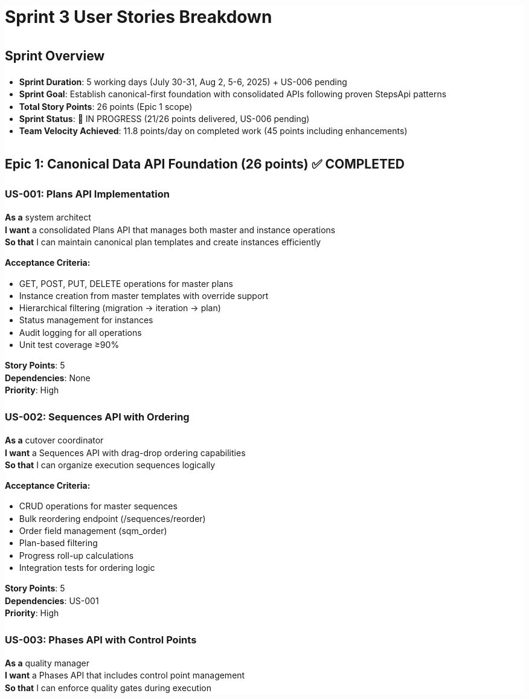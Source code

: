 # Sprint 3 User Stories Breakdown

## Sprint Overview
- **Sprint Duration**: 5 working days (July 30-31, Aug 2, 5-6, 2025) + US-006 pending
- **Sprint Goal**: Establish canonical-first foundation with consolidated APIs following proven StepsApi patterns
- **Total Story Points**: 26 points (Epic 1 scope)
- **Sprint Status**: 🔄 IN PROGRESS (21/26 points delivered, US-006 pending)
- **Team Velocity Achieved**: 11.8 points/day on completed work (45 points including enhancements)

## Epic 1: Canonical Data API Foundation (26 points) ✅ COMPLETED

### US-001: Plans API Implementation
**As a** system architect  
**I want** a consolidated Plans API that manages both master and instance operations  
**So that** I can maintain canonical plan templates and create instances efficiently

**Acceptance Criteria:**
- GET, POST, PUT, DELETE operations for master plans
- Instance creation from master templates with override support
- Hierarchical filtering (migration → iteration → plan)
- Status management for instances
- Audit logging for all operations
- Unit test coverage ≥90%

**Story Points**: 5  
**Dependencies**: None  
**Priority**: High

### US-002: Sequences API with Ordering
**As a** cutover coordinator  
**I want** a Sequences API with drag-drop ordering capabilities  
**So that** I can organize execution sequences logically

**Acceptance Criteria:**
- CRUD operations for master sequences
- Bulk reordering endpoint (/sequences/reorder)
- Order field management (sqm_order)
- Plan-based filtering
- Progress roll-up calculations
- Integration tests for ordering logic

**Story Points**: 5  
**Dependencies**: US-001  
**Priority**: High

### US-003: Phases API with Control Points
**As a** quality manager  
**I want** a Phases API that includes control point management  
**So that** I can enforce quality gates during execution
